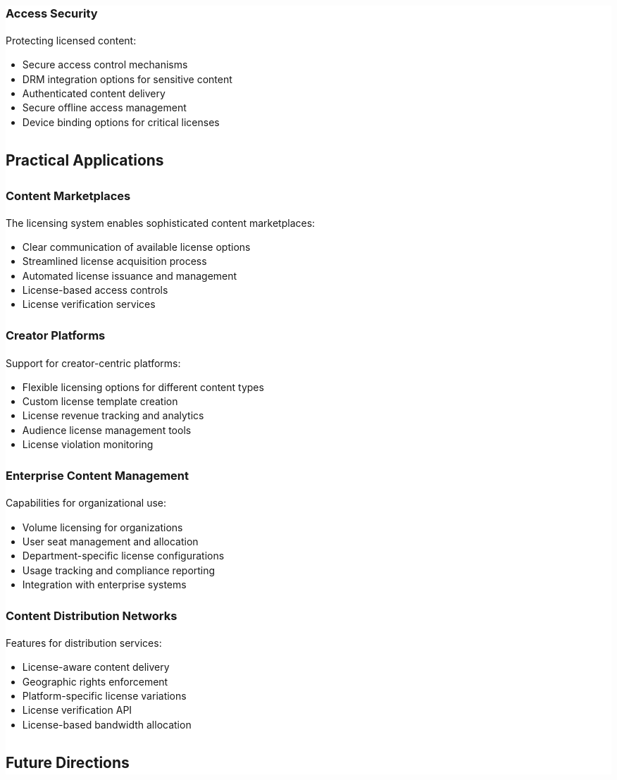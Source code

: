 ### Access Security

Protecting licensed content:

- Secure access control mechanisms
- DRM integration options for sensitive content
- Authenticated content delivery
- Secure offline access management
- Device binding options for critical licenses

## Practical Applications

### Content Marketplaces

The licensing system enables sophisticated content marketplaces:

- Clear communication of available license options
- Streamlined license acquisition process
- Automated license issuance and management
- License-based access controls
- License verification services

### Creator Platforms

Support for creator-centric platforms:

- Flexible licensing options for different content types
- Custom license template creation
- License revenue tracking and analytics
- Audience license management tools
- License violation monitoring

### Enterprise Content Management

Capabilities for organizational use:

- Volume licensing for organizations
- User seat management and allocation
- Department-specific license configurations
- Usage tracking and compliance reporting
- Integration with enterprise systems

### Content Distribution Networks

Features for distribution services:

- License-aware content delivery
- Geographic rights enforcement
- Platform-specific license variations
- License verification API
- License-based bandwidth allocation

## Future Directions
